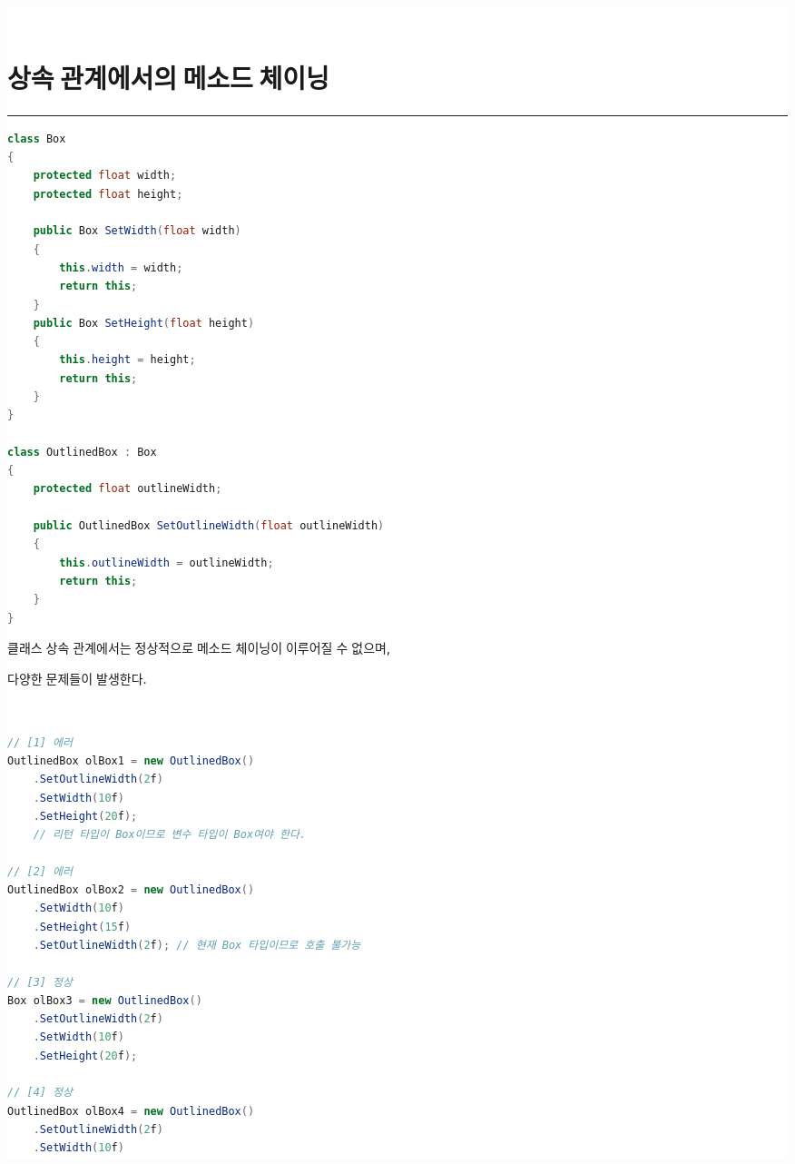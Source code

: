<br>

# 상속 관계에서의 메소드 체이닝
---

```cs
class Box
{
    protected float width;
    protected float height;

    public Box SetWidth(float width)
    {
        this.width = width;
        return this;
    }
    public Box SetHeight(float height)
    {
        this.height = height;
        return this;
    }
}

class OutlinedBox : Box
{
    protected float outlineWidth;

    public OutlinedBox SetOutlineWidth(float outlineWidth)
    {
        this.outlineWidth = outlineWidth;
        return this;
    }
}
```

클래스 상속 관계에서는 정상적으로 메소드 체이닝이 이루어질 수 없으며,

다양한 문제들이 발생한다.

<br>

```cs
// [1] 에러
OutlinedBox olBox1 = new OutlinedBox()
    .SetOutlineWidth(2f)
    .SetWidth(10f)
    .SetHeight(20f);
    // 리턴 타입이 Box이므로 변수 타입이 Box여야 한다.

// [2] 에러
OutlinedBox olBox2 = new OutlinedBox()
    .SetWidth(10f)
    .SetHeight(15f)
    .SetOutlineWidth(2f); // 현재 Box 타입이므로 호출 불가능

// [3] 정상
Box olBox3 = new OutlinedBox()
    .SetOutlineWidth(2f)
    .SetWidth(10f)
    .SetHeight(20f);

// [4] 정상
OutlinedBox olBox4 = new OutlinedBox()
    .SetOutlineWidth(2f)
    .SetWidth(10f)
```